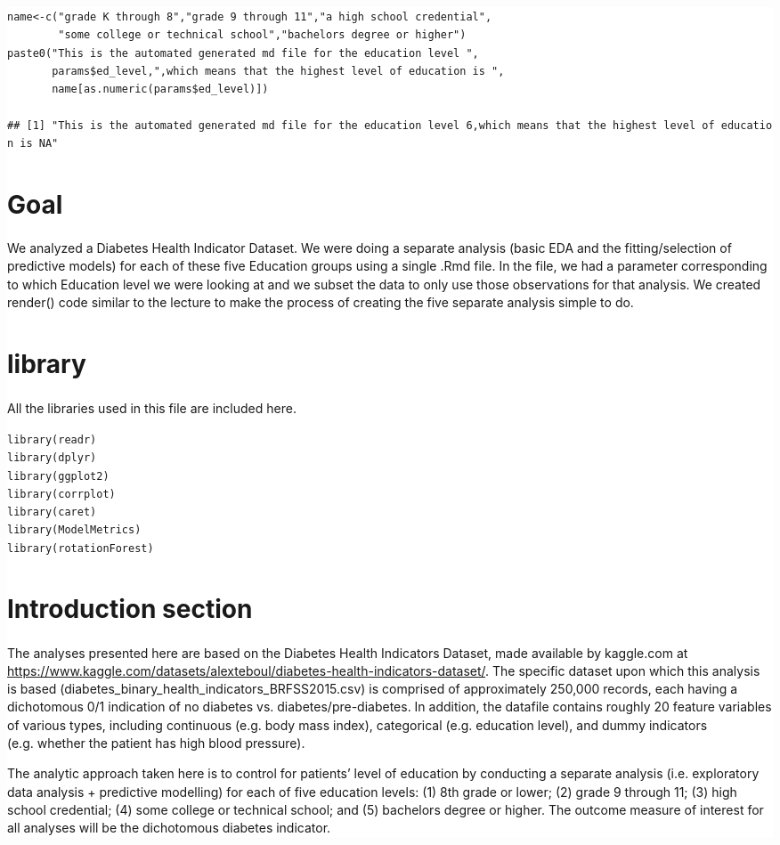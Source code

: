     name<-c("grade K through 8","grade 9 through 11","a high school credential",
            "some college or technical school","bachelors degree or higher")
    paste0("This is the automated generated md file for the education level ",
           params$ed_level,",which means that the highest level of education is ",
           name[as.numeric(params$ed_level)])

    ## [1] "This is the automated generated md file for the education level 6,which means that the highest level of education is NA"

# Goal

We analyzed a Diabetes Health Indicator Dataset. We were doing a
separate analysis (basic EDA and the fitting/selection of predictive
models) for each of these five Education groups using a single .Rmd
file. In the file, we had a parameter corresponding to which Education
level we were looking at and we subset the data to only use those
observations for that analysis. We created render() code similar to the
lecture to make the process of creating the five separate analysis
simple to do.

# library

All the libraries used in this file are included here.

    library(readr)
    library(dplyr)
    library(ggplot2)
    library(corrplot)
    library(caret)
    library(ModelMetrics)
    library(rotationForest)

# Introduction section

The analyses presented here are based on the Diabetes Health Indicators
Dataset, made available by kaggle.com at
<https://www.kaggle.com/datasets/alexteboul/diabetes-health-indicators-dataset/>.
The specific dataset upon which this analysis is based
(diabetes\_binary\_health\_indicators\_BRFSS2015.csv) is comprised of
approximately 250,000 records, each having a dichotomous 0/1 indication
of no diabetes vs. diabetes/pre-diabetes. In addition, the datafile
contains roughly 20 feature variables of various types, including
continuous (e.g. body mass index), categorical (e.g. education level),
and dummy indicators (e.g. whether the patient has high blood pressure).

The analytic approach taken here is to control for patients’ level of
education by conducting a separate analysis (i.e. exploratory data
analysis + predictive modelling) for each of five education levels: (1)
8th grade or lower; (2) grade 9 through 11; (3) high school credential;
(4) some college or technical school; and (5) bachelors degree or
higher. The outcome measure of interest for all analyses will be the
dichotomous diabetes indicator.
